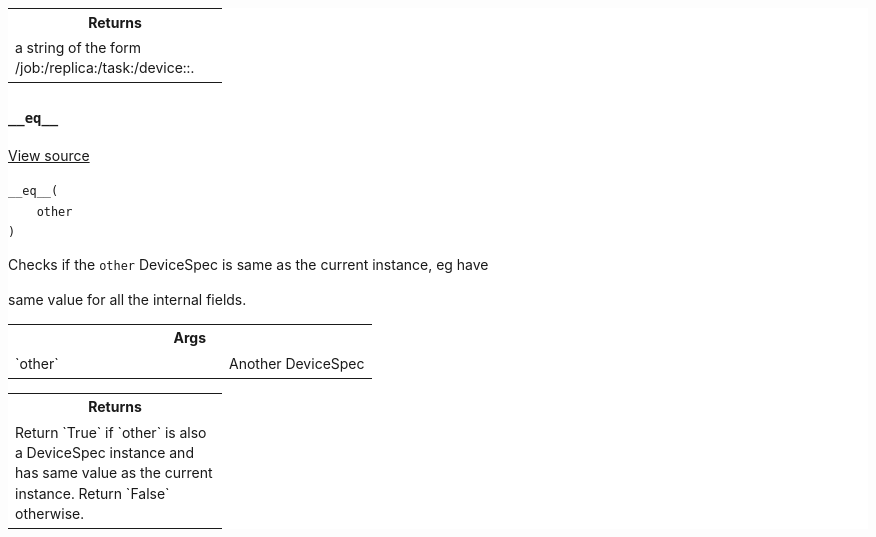  <table class="responsive fixed orange">
<colgroup><col width="214px"><col></colgroup>
<tr><th colspan="2">Returns</th></tr>
<tr class="alt">
<td colspan="2">
a string of the form
/job:<name>/replica:<id>/task:<id>/device:<device_type>:<id>.
</td>
</tr>

</table>



<h3 id="__eq__"><code>__eq__</code></h3>

<a target="_blank" href="/code/stable/tensorflow/python/framework/device_spec.py">View source</a>

<pre class="devsite-click-to-copy prettyprint lang-py tfo-signature-link">
<code>__eq__(
    other
)
</code></pre>

Checks if the `other` DeviceSpec is same as the current instance, eg have

   same value for all the internal fields.


 <table class="responsive fixed orange">
<colgroup><col width="214px"><col></colgroup>
<tr><th colspan="2">Args</th></tr>

<tr>
<td>
`other`
</td>
<td>
Another DeviceSpec
</td>
</tr>
</table>




 <table class="responsive fixed orange">
<colgroup><col width="214px"><col></colgroup>
<tr><th colspan="2">Returns</th></tr>
<tr class="alt">
<td colspan="2">
Return `True` if `other` is also a DeviceSpec instance and has same value
as the current instance.
Return `False` otherwise.
</td>
</tr>

</table>





